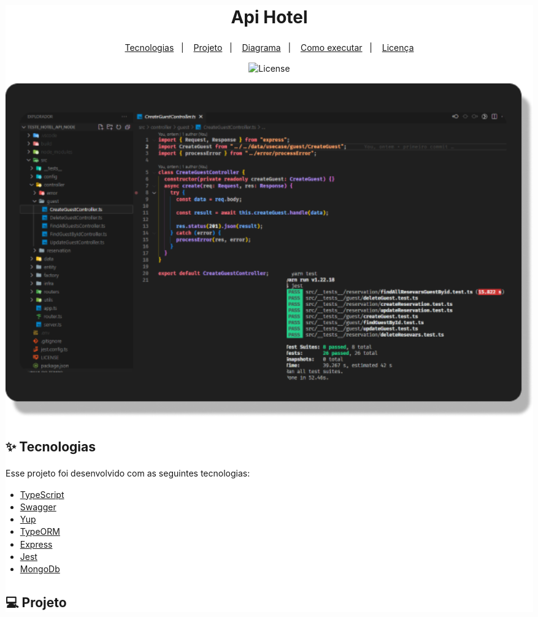 <h1 align="center">Api Hotel</h1>

<p align="center">
  <a href="#-tecnologias">Tecnologias</a>&nbsp;&nbsp;&nbsp;|&nbsp;&nbsp;&nbsp;
  <a href="#-projeto">Projeto</a>&nbsp;&nbsp;&nbsp;|&nbsp;&nbsp;&nbsp;
  <a href="#-diagrama">Diagrama</a>&nbsp;&nbsp;&nbsp;|&nbsp;&nbsp;&nbsp;
  <a href="#-como-executar">Como executar</a>&nbsp;&nbsp;&nbsp;|&nbsp;&nbsp;&nbsp;
  <a href="#-licença">Licença</a>
</p>

<p align="center">
  <img alt="License" src="https://img.shields.io/static/v1?label=license&message=MIT&color=8257E5&labelColor=000000">

<br>

<p align="center">
  <img alt="Happy" src="./public/image/Group.png" width="100%">
</p>

## ✨ Tecnologias

Esse projeto foi desenvolvido com as seguintes tecnologias:

- [TypeScript](https://www.typescriptlang.org/)
- [Swagger](https://swagger.io/)
- [Yup](https://yarnpkg.com/package/yup)
- [TypeORM](https://typeorm.io/#/)
- [Express](https://expressjs.com/pt-br/)
- [Jest](https://jestjs.io/)
- [MongoDb](https://www.mongodb.com/)

## 💻 Projeto

